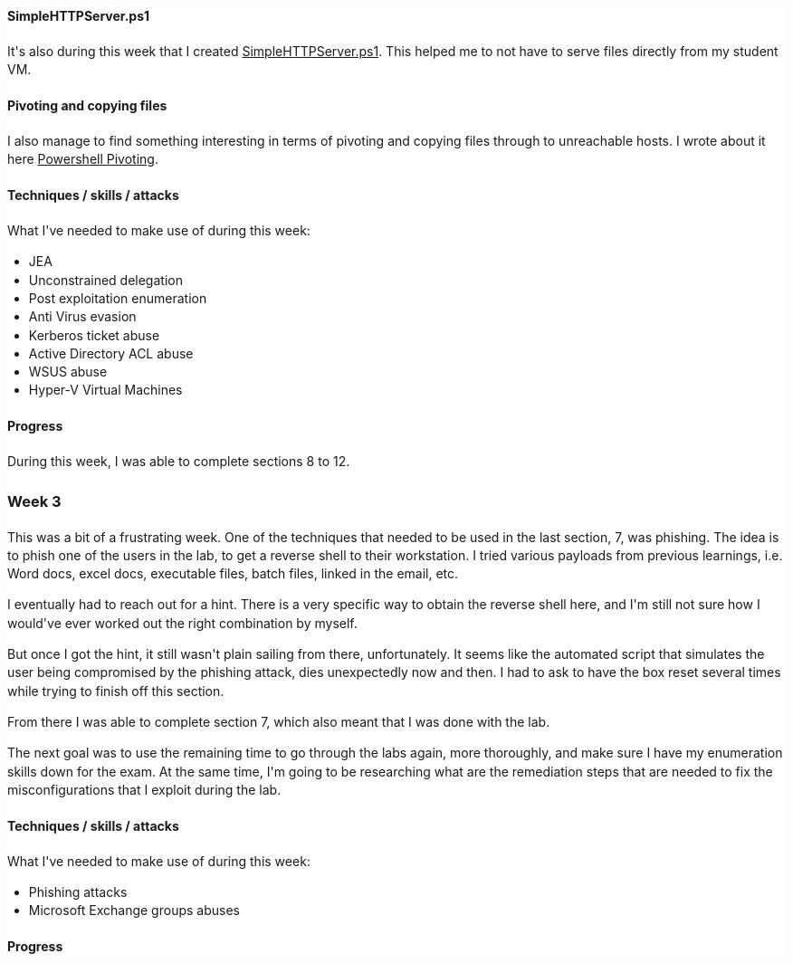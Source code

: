 #### SimpleHTTPServer.ps1

It's also during this week that I created [SimpleHTTPServer.ps1](https://github.com/chrismeistre/SimpleHTTPServer.ps1).  This helped me to not have to serve files directly from my student VM.

#### Pivoting and copying files

I also manage to find something interesting in terms of pivoting and copying files through to unreachable hosts.  I wrote about it here [Powershell Pivoting](https://chrismeistre.github.io/Powershell-Pivoting/).

#### Techniques / skills / attacks

What I've needed to make use of during this week:
- JEA
- Unconstrained delegation
- Post exploitation enumeration
- Anti Virus evasion
- Kerberos ticket abuse
- Active Directory ACL abuse
- WSUS abuse
- Hyper-V Virtual Machines

#### Progress

During this week, I was able to complete sections 8 to 12.

### Week 3

This was a bit of a frustrating week.  One of the techniques that needed to be used in the last section, 7, was phishing.  The idea is to phish one of the users in the lab, to get a reverse shell to their workstation.  I tried various payloads from previous learnings, i.e. Word docs, excel docs, executable files, batch files, linked in the email, etc. 

I eventually had to reach out for a hint.  There is a very specific way to obtain the reverse shell here, and I'm still not sure how I would've ever worked out the right combination by myself. 

But once I got the hint, it still wasn't plain sailing from there, unfortunately.  It seems like the automated script that simulates the user being compromised by the phishing attack, dies unexpectedly now and then.  I had to ask to have the box reset several times while trying to finish off this section.

From there I was able to complete section 7, which also meant that I was done with the lab.  

The next goal was to use the remaining time to go through the labs again, more thoroughly, and make sure I have my enumeration skills down for the exam.  At the same time, I'm going to be researching what are the remediation steps that are needed to fix the misconfigurations that I exploit during the lab.

#### Techniques / skills / attacks

What I've needed to make use of during this week:
- Phishing attacks
- Microsoft Exchange groups abuses

#### Progress
